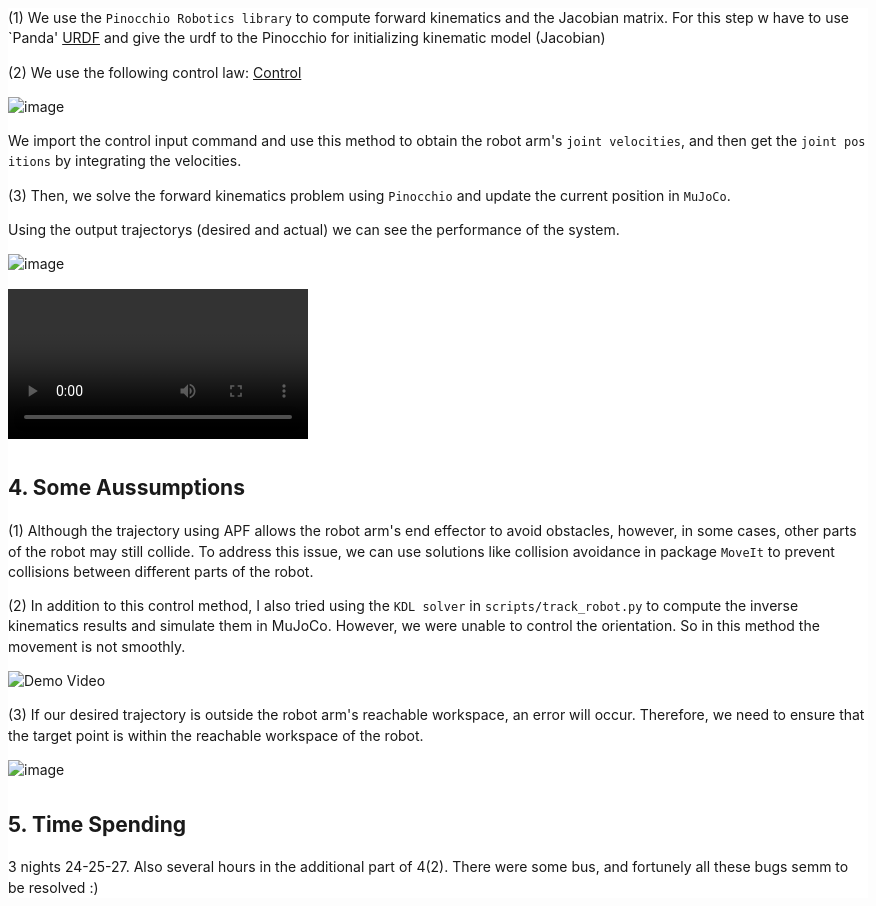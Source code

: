 (1) We use the `Pinocchio Robotics library` to compute forward kinematics and the Jacobian matrix. For this step w have to use `Panda' [URDF](https://github.com/StanfordASL/PandaRobot.jl) and give the urdf to the Pinocchio for initializing kinematic model (Jacobian)

(2) We use the following control law: [Control](https://github.com/kevinzakka/mjctrl/blob/main/README.md)

<img width="593" alt="image" src="https://github.com/user-attachments/assets/afc44c9b-881e-471b-90f6-46fd1e79d089">

We import the control input command and use this method to obtain the robot arm's `joint velocities`, and then get the `joint positions` by integrating the velocities. 

(3) Then, we solve the forward kinematics problem using `Pinocchio` and update the current position in `MuJoCo`. 

Using the output trajectorys (desired and actual) we can see the performance of the system.

<img width="375" alt="image" src="https://github.com/user-attachments/assets/96546975-713a-499e-90fe-a6f98740ec60">

![Demo](video/demo.mov)

## 4. Some Aussumptions 

(1) Although the trajectory using APF allows the robot arm's end effector to avoid obstacles, however, in some cases, other parts of the robot may still collide. To address this issue, we can use solutions like collision avoidance in package `MoveIt` to prevent collisions between different parts of the robot. 

(2) In addition to this control method, I also tried using the `KDL solver` in `scripts/track_robot.py` to compute the inverse kinematics results and simulate them in MuJoCo. However, we were unable to control the orientation. So in this method the movement is not smoothly.

![Demo Video](images/KDL.gif)

(3) If our desired trajectory is outside the robot arm's reachable workspace, an error will occur. Therefore, we need to ensure that the target point is within the reachable workspace of the robot.

<img width="308" alt="image" src="https://github.com/user-attachments/assets/bf39064b-1605-4b7f-bdef-20d7b084c03d">

## 5. Time Spending 

3 nights 24-25-27.
Also several hours in the additional part of 4(2). There were some bus, and fortunely all these bugs semm to be resolved :)

